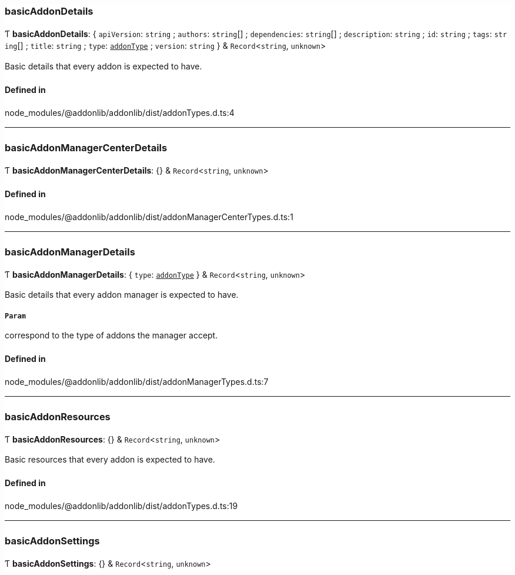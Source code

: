 ### basicAddonDetails

Ƭ **basicAddonDetails**: { `apiVersion`: `string` ; `authors`: `string`[] ; `dependencies`: `string`[] ; `description`: `string` ; `id`: `string` ; `tags`: `string`[] ; `title`: `string` ; `type`: [`addonType`](modules.md#addontype) ; `version`: `string`  } & `Record`<`string`, `unknown`\>

Basic details that every addon is expected to have.

#### Defined in

node_modules/@addonlib/addonlib/dist/addonTypes.d.ts:4

___

### basicAddonManagerCenterDetails

Ƭ **basicAddonManagerCenterDetails**: {} & `Record`<`string`, `unknown`\>

#### Defined in

node_modules/@addonlib/addonlib/dist/addonManagerCenterTypes.d.ts:1

___

### basicAddonManagerDetails

Ƭ **basicAddonManagerDetails**: { `type`: [`addonType`](modules.md#addontype)  } & `Record`<`string`, `unknown`\>

Basic details that every addon manager is expected to have.

**`Param`**

correspond to the type of addons the manager accept.

#### Defined in

node_modules/@addonlib/addonlib/dist/addonManagerTypes.d.ts:7

___

### basicAddonResources

Ƭ **basicAddonResources**: {} & `Record`<`string`, `unknown`\>

Basic resources that every addon is expected to have.

#### Defined in

node_modules/@addonlib/addonlib/dist/addonTypes.d.ts:19

___

### basicAddonSettings

Ƭ **basicAddonSettings**: {} & `Record`<`string`, `unknown`\>
